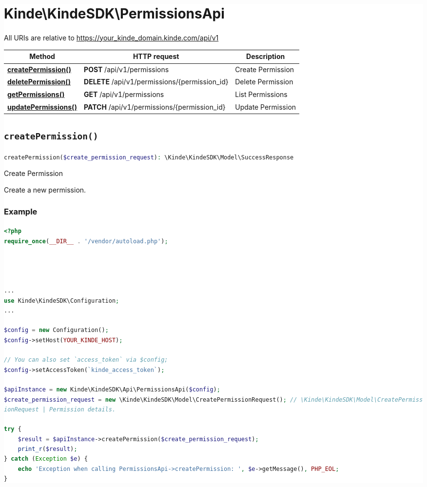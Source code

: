 # Kinde\KindeSDK\PermissionsApi

All URIs are relative to https://your_kinde_domain.kinde.com/api/v1

Method | HTTP request | Description
------------- | ------------- | -------------
[**createPermission()**](PermissionsApi.md#createPermission) | **POST** /api/v1/permissions | Create Permission
[**deletePermission()**](PermissionsApi.md#deletePermission) | **DELETE** /api/v1/permissions/{permission_id} | Delete Permission
[**getPermissions()**](PermissionsApi.md#getPermissions) | **GET** /api/v1/permissions | List Permissions
[**updatePermissions()**](PermissionsApi.md#updatePermissions) | **PATCH** /api/v1/permissions/{permission_id} | Update Permission


## `createPermission()`

```php
createPermission($create_permission_request): \Kinde\KindeSDK\Model\SuccessResponse
```

Create Permission

Create a new permission.

### Example

```php
<?php
require_once(__DIR__ . '/vendor/autoload.php');




...
use Kinde\KindeSDK\Configuration;
...

$config = new Configuration();
$config->setHost(YOUR_KINDE_HOST);

// You can also set `access_token` via $config;
$config->setAccessToken(`kinde_access_token`);

$apiInstance = new Kinde\KindeSDK\Api\PermissionsApi($config);
$create_permission_request = new \Kinde\KindeSDK\Model\CreatePermissionRequest(); // \Kinde\KindeSDK\Model\CreatePermissionRequest | Permission details.

try {
    $result = $apiInstance->createPermission($create_permission_request);
    print_r($result);
} catch (Exception $e) {
    echo 'Exception when calling PermissionsApi->createPermission: ', $e->getMessage(), PHP_EOL;
}
```
